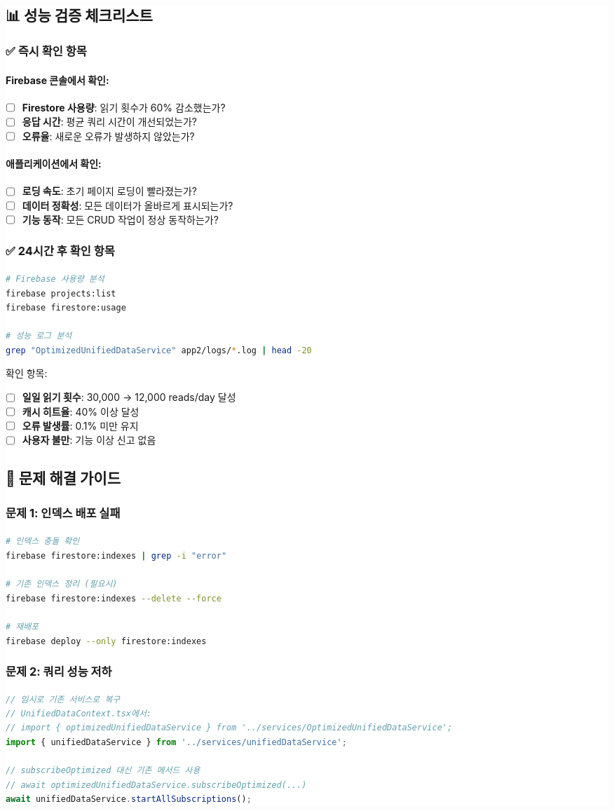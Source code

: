 ## 📊 **성능 검증 체크리스트**

### ✅ **즉시 확인 항목**

#### Firebase 콘솔에서 확인:
- [ ] **Firestore 사용량**: 읽기 횟수가 60% 감소했는가?
- [ ] **응답 시간**: 평균 쿼리 시간이 개선되었는가?
- [ ] **오류율**: 새로운 오류가 발생하지 않았는가?

#### 애플리케이션에서 확인:
- [ ] **로딩 속도**: 초기 페이지 로딩이 빨라졌는가?
- [ ] **데이터 정확성**: 모든 데이터가 올바르게 표시되는가?
- [ ] **기능 동작**: 모든 CRUD 작업이 정상 동작하는가?

### ✅ **24시간 후 확인 항목**

```bash
# Firebase 사용량 분석
firebase projects:list
firebase firestore:usage

# 성능 로그 분석
grep "OptimizedUnifiedDataService" app2/logs/*.log | head -20
```

확인 항목:
- [ ] **일일 읽기 횟수**: 30,000 → 12,000 reads/day 달성
- [ ] **캐시 히트율**: 40% 이상 달성
- [ ] **오류 발생률**: 0.1% 미만 유지
- [ ] **사용자 불만**: 기능 이상 신고 없음

## 🚨 **문제 해결 가이드**

### **문제 1: 인덱스 배포 실패**

```bash
# 인덱스 충돌 확인
firebase firestore:indexes | grep -i "error"

# 기존 인덱스 정리 (필요시)
firebase firestore:indexes --delete --force

# 재배포
firebase deploy --only firestore:indexes
```

### **문제 2: 쿼리 성능 저하**

```typescript
// 임시로 기존 서비스로 복구
// UnifiedDataContext.tsx에서:
// import { optimizedUnifiedDataService } from '../services/OptimizedUnifiedDataService';
import { unifiedDataService } from '../services/unifiedDataService';

// subscribeOptimized 대신 기존 메서드 사용
// await optimizedUnifiedDataService.subscribeOptimized(...)
await unifiedDataService.startAllSubscriptions();
```
